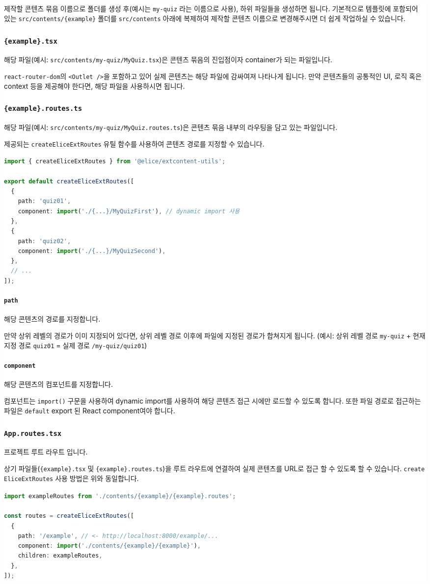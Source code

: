 제작할 콘텐츠 묶음 이름으로 폴더를 생성 후(예시는 `my-quiz` 라는 이름으로 사용), 하위 파일들을 생성하면 됩니다.
기본적으로 템플릿에 포함되어 있는 `src/contents/{example}` 폴더를 `src/contents` 아래에 복제하여 제작할 콘텐츠 이름으로 변경해주시면 더 쉽게 작업하실 수 있습니다.

### `{example}.tsx`

해당 파일(예시: `src/contents/my-quiz/MyQuiz.tsx`)은 콘텐츠 묶음의 진입점이자 container가 되는 파일입니다.

`react-router-dom`의 `<Outlet />`을 포함하고 있어 실제 콘텐츠는 해당 파일에 감싸여져 나타나게 됩니다.
만약 콘텐츠들의 공통적인 UI, 로직 혹은 context 등을 제공해야 한다면, 해당 파일을 사용하시면 됩니다.

### `{example}.routes.ts`

해당 파일(예시: `src/contents/my-quiz/MyQuiz.routes.ts`)은 콘텐츠 묶음 내부의 라우팅을 담고 있는 파일입니다.

제공되는 `createEliceExtRoutes` 유틸 함수를 사용하여 콘텐츠 경로를 지정할 수 있습니다.


```ts
import { createEliceExtRoutes } from '@elice/extcontent-utils';

export default createEliceExtRoutes([
  {
    path: 'quiz01',
    component: import('./{...}/MyQuizFirst'), // dynamic import 사용
  },
  {
    path: 'quiz02',
    component: import('./{...}/MyQuizSecond'),
  },
  // ...
]);
```

#### `path`

해당 콘텐츠의 경로를 지정합니다.

만약 상위 레벨의 경로가 이미 지정되어 있다면, 상위 레벨 경로 이후에 파일에 지정된 경로가 합쳐지게 됩니다.
(예시: 상위 레벨 경로 `my-quiz` + 현재 지정 경로 `quiz01` = 실제 경로 `/my-quiz/quiz01`)

#### `component`

해당 콘텐츠의 컴포넌트를 지정합니다.

컴포넌트는 `import()` 구문을 사용하여 dynamic import를 사용하여 해당 콘텐츠 접근 시에만 로드할 수 있도록 합니다.
또한 파일 경로로 접근하는 파일은 `default` export 된 React component여야 합니다.

### `App.routes.tsx`

프로젝트 루트 라우트 입니다.

상기 파일들(`{example}.tsx` 및 `{example}.routes.ts`)을 루트 라우트에 연결하여 실제 콘텐츠를 URL로 접근 할 수 있도록 할 수 있습니다. `createEliceExtRoutes` 사용 방법은 위와 동일합니다.

```ts
import exampleRoutes from './contents/{example}/{example}.routes';

const routes = createEliceExtRoutes([
  {
    path: '/example', // <- http://localhost:8000/example/...
    component: import('./contents/{example}/{example}'),
    children: exampleRoutes,
  },
]);
```
